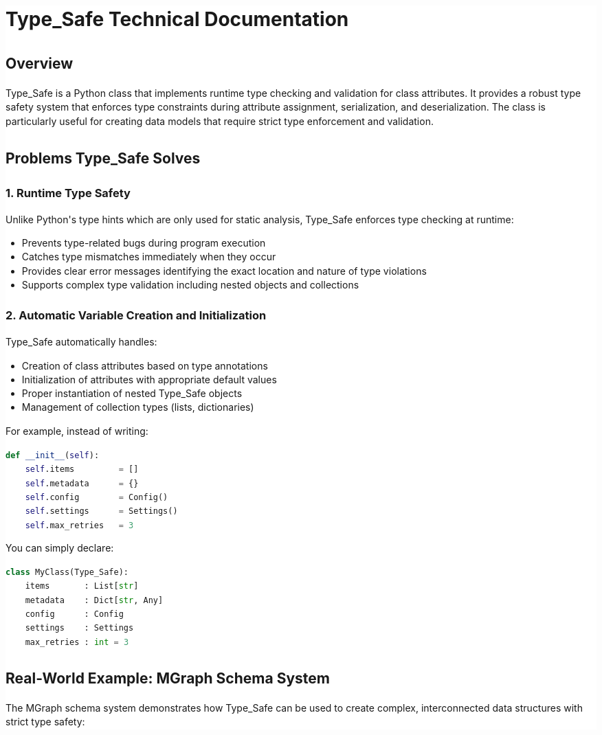# Type_Safe Technical Documentation

## Overview

Type_Safe is a Python class that implements runtime type checking and validation for class attributes. It provides a robust type safety system that enforces type constraints during attribute assignment, serialization, and deserialization. The class is particularly useful for creating data models that require strict type enforcement and validation.

## Problems Type_Safe Solves

### 1. Runtime Type Safety
Unlike Python's type hints which are only used for static analysis, Type_Safe enforces type checking at runtime:
- Prevents type-related bugs during program execution
- Catches type mismatches immediately when they occur
- Provides clear error messages identifying the exact location and nature of type violations
- Supports complex type validation including nested objects and collections

### 2. Automatic Variable Creation and Initialization
Type_Safe automatically handles:
- Creation of class attributes based on type annotations
- Initialization of attributes with appropriate default values
- Proper instantiation of nested Type_Safe objects
- Management of collection types (lists, dictionaries)

For example, instead of writing:
```python
def __init__(self):
    self.items         = []
    self.metadata      = {}
    self.config        = Config()
    self.settings      = Settings()
    self.max_retries   = 3
```

You can simply declare:
```python
class MyClass(Type_Safe):
    items       : List[str]
    metadata    : Dict[str, Any]
    config      : Config
    settings    : Settings
    max_retries : int = 3
```

## Real-World Example: MGraph Schema System

The MGraph schema system demonstrates how Type_Safe can be used to create complex, interconnected data structures with strict type safety:
